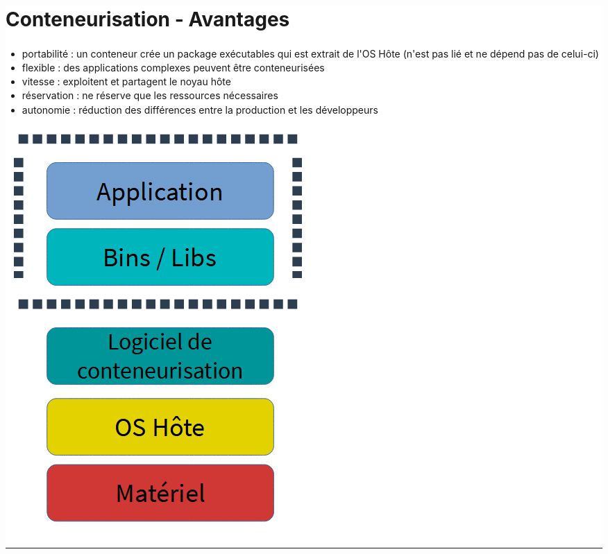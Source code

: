 
# Conteneurisation - Avantages

<div class="columns70">
<div>

- portabilité : un conteneur crée un package exécutables qui est extrait de l'OS Hôte (n'est pas lié et ne dépend pas de celui-ci)
- flexible : des applications complexes peuvent être conteneurisées
- vitesse : exploitent et partagent le noyau hôte
- réservation : ne réserve que les ressources nécessaires
- autonomie : réduction des différences entre la production et les développeurs 

</div>
<div>

![w:350 h:460](img/conteneur.png)

</div>
</div>

---
